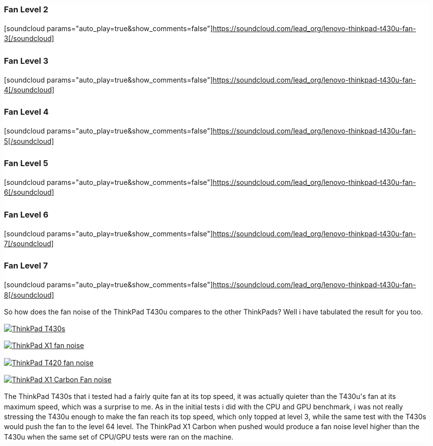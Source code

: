 
### Fan Level 2


[soundcloud params="auto_play=true&show_comments=false"]https://soundcloud.com/lead_org/lenovo-thinkpad-t430u-fan-3[/soundcloud]


### Fan Level 3


[soundcloud params="auto_play=true&show_comments=false"]https://soundcloud.com/lead_org/lenovo-thinkpad-t430u-fan-4[/soundcloud]


### Fan Level 4


[soundcloud params="auto_play=true&show_comments=false"]https://soundcloud.com/lead_org/lenovo-thinkpad-t430u-fan-5[/soundcloud]


### Fan Level 5


[soundcloud params="auto_play=true&show_comments=false"]https://soundcloud.com/lead_org/lenovo-thinkpad-t430u-fan-6[/soundcloud]


### Fan Level 6


[soundcloud params="auto_play=true&show_comments=false"]https://soundcloud.com/lead_org/lenovo-thinkpad-t430u-fan-7[/soundcloud]


### Fan Level 7


[soundcloud params="auto_play=true&show_comments=false"]https://soundcloud.com/lead_org/lenovo-thinkpad-t430u-fan-8[/soundcloud]



So how does the fan noise of the ThinkPad T430u compares to the other ThinkPads? Well i have tabulated the result for you too.

[![ThinkPad T430s](http://farm9.staticflickr.com/8211/8254652088_f24e7e3db4_o.png)](http://www.flickr.com/photos/lead_org/8254652088/)

[![ThinkPad X1 fan noise](http://farm9.staticflickr.com/8351/8253578625_35cb192528_o.png)](http://www.flickr.com/photos/lead_org/8253578625/)

[![ThinkPad T420 fan noise](http://farm9.staticflickr.com/8479/8254651848_3ef461a115_o.png)](http://www.flickr.com/photos/lead_org/8254651848/)

[![ThinkPad X1 Carbon Fan noise](http://farm9.staticflickr.com/8361/8254651996_0e8586ae58_o.png)](http://www.flickr.com/photos/lead_org/8254651996/)

The ThinkPad T430s that i tested had a fairly quite fan at its top speed, it was actually quieter than the T430u's fan at its maximum speed, which was a surprise to me. As in the initial tests i did with the CPU and GPU benchmark, i was not really stressing the T430u enough to make the fan reach its top speed, which only topped at level 3, while the same test with the T430s would push the fan to the level 64 level. The ThinkPad X1 Carbon when pushed would produce a fan noise level higher than the T430u when the same set of CPU/GPU tests were ran on the machine.
